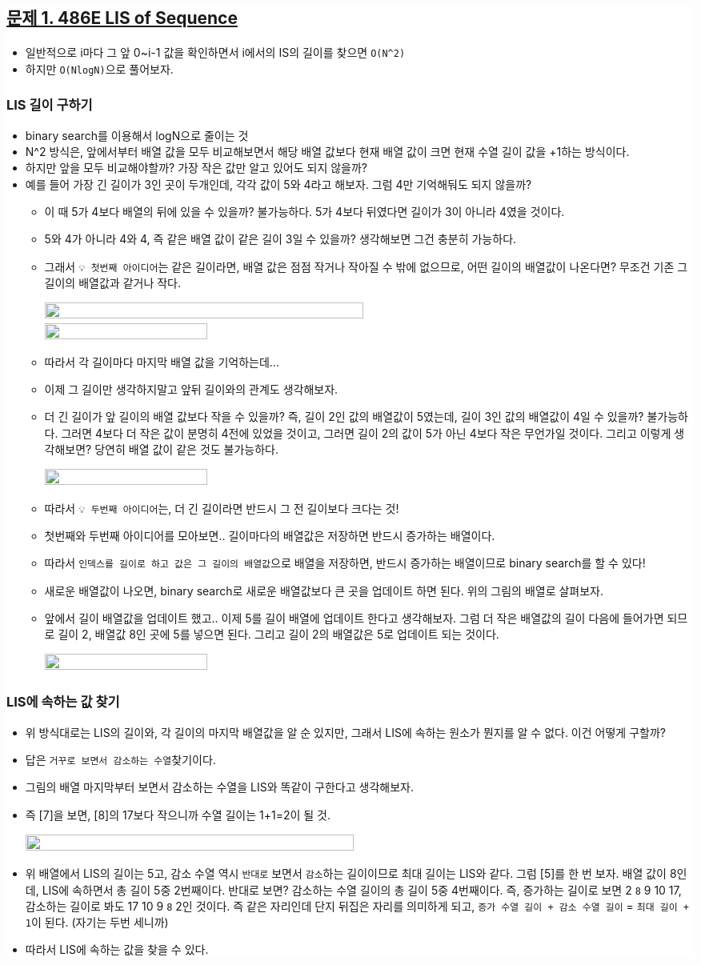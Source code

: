 ## [문제 1. 486E LIS of Sequence](https://codeforces.com/contest/486/problem/E)

- 일반적으로 i마다 그 앞 0~i-1 값을 확인하면서 i에서의 IS의 길이를 찾으면 `O(N^2)`
- 하지만 `O(NlogN)`으로 풀어보자.

### LIS 길이 구하기

- binary search를 이용해서 logN으로 줄이는 것
- N^2 방식은, 앞에서부터 배열 값을 모두 비교해보면서 해당 배열 값보다 현재 배열 값이 크면 현재 수열 길이 값을 +1하는 방식이다.
- 하지만 앞을 모두 비교해야할까? 가장 작은 값만 알고 있어도 되지 않을까?
- 예를 들어 가장 긴 길이가 3인 곳이 두개인데, 각각 값이 5와 4라고 해보자. 그럼 4만 기억해둬도 되지 않을까?
    - 이 때 5가 4보다 배열의 뒤에 있을 수 있을까? 불가능하다. 5가 4보다 뒤였다면 길이가 3이 아니라 4였을 것이다.
    - 5와 4가 아니라 4와 4, 즉 같은 배열 값이 같은 길이 3일 수 있을까? 생각해보면 그건 충분히 가능하다.
    - 그래서 `💡 첫번째 아이디어`는 같은 길이라면, 배열 값은 점점 작거나 작아질 수 밖에 없으므로, 어떤 길이의 배열값이 나온다면? 무조건 기존 그 길이의 배열값과 같거나 작다.
        
        <img src="https://user-images.githubusercontent.com/101321313/165504697-e2f66a9a-3a66-420f-b574-137fdbdb3aba.png" width="70%" height="70%"/>
        
        <img src="!https://user-images.githubusercontent.com/101321313/165504688-6534e825-e1a1-4929-803c-8a152af104a7.png" width="50%" height="50%"/>
        
    - 따라서 각 길이마다 마지막 배열 값을 기억하는데...
    - 이제 그 길이만 생각하지말고 앞뒤 길이와의 관계도 생각해보자.
    - 더 긴 길이가 앞 길이의 배열 값보다 작을 수 있을까? 즉, 길이 2인 값의 배열값이 5였는데, 길이 3인 값의 배열값이 4일 수 있을까? 불가능하다. 그러면 4보다 더 작은 값이 분명히 4전에 있었을 것이고, 그러면 길이 2의 값이 5가 아닌 4보다 작은 무언가일 것이다. 그리고 이렇게 생각해보면? 당연히 배열 값이 같은 것도 불가능하다.
        
        <img src="https://user-images.githubusercontent.com/101321313/165504680-5fcdf7a7-63d6-46db-bb6d-c57fdffc917d.png" width="50%" height="50%"/>
        
    - 따라서 `💡 두번째 아이디어`는, 더 긴 길이라면 반드시 그 전 길이보다 크다는 것!
    - 첫번째와 두번째 아이디어를 모아보면.. 길이마다의 배열값은 저장하면 반드시 증가하는 배열이다.
    - 따라서 `인덱스를 길이로 하고 값은 그 길이의 배열값`으로 배열을 저장하면, 반드시 증가하는 배열이므로 binary search를 할 수 있다!
    - 새로운 배열값이 나오면, binary search로 새로운 배열값보다 큰 곳을 업데이트 하면 된다. 위의 그림의 배열로 살펴보자.
    - 앞에서 길이 배열값을 업데이트 했고.. 이제 5를 길이 배열에 업데이트 한다고 생각해보자. 그럼 더 작은 배열값의 길이 다음에 들어가면 되므로 길이 2, 배열값 8인 곳에 5를 넣으면 된다. 그리고 길이 2의 배열값은 5로 업데이트 되는 것이다.
        
        <img src="https://user-images.githubusercontent.com/101321313/165504666-7d59b7e4-7140-400a-abb4-43065c8f55cf.png" width="50%" height="50%"/>
        

### LIS에 속하는 값 찾기

- 위 방식대로는 LIS의 길이와, 각 길이의 마지막 배열값을 알 순 있지만, 그래서 LIS에 속하는 원소가 뭔지를 알 수 없다. 이건 어떻게 구할까?
- 답은 `거꾸로 보면서 감소하는 수열`찾기이다.
- 그림의 배열 마지막부터 보면서 감소하는 수열을 LIS와 똑같이 구한다고 생각해보자.
- 즉 [7]을 보면, [8]의 17보다 작으니까 수열 길이는 1+1=2이 될 것.

    <img src="https://user-images.githubusercontent.com/101321313/165504643-edb4a1b1-6b87-406b-bb0a-50f799b641db.png" width="70%" height="70%"/>

- 위 배열에서 LIS의 길이는 5고, 감소 수열 역시 `반대로` 보면서 `감소`하는 길이이므로 최대 길이는 LIS와 같다. 그럼 [5]를 한 번 보자. 배열 값이 8인데, LIS에 속하면서 총 길이 5중 2번째이다. 반대로 보면? 감소하는 수열 길이의 총 길이 5중 4번째이다. 즉, 증가하는 길이로 보면 2 `8` 9 10 17, 감소하는 길이로 봐도 17 10 9 `8` 2인 것이다. 즉 같은 자리인데 단지 뒤집은 자리를 의미하게 되고, `증가 수열 길이 + 감소 수열 길이` = `최대 길이 + 1`이 된다. (자기는 두번 세니까)
- 따라서 LIS에 속하는 값을 찾을 수 있다.
